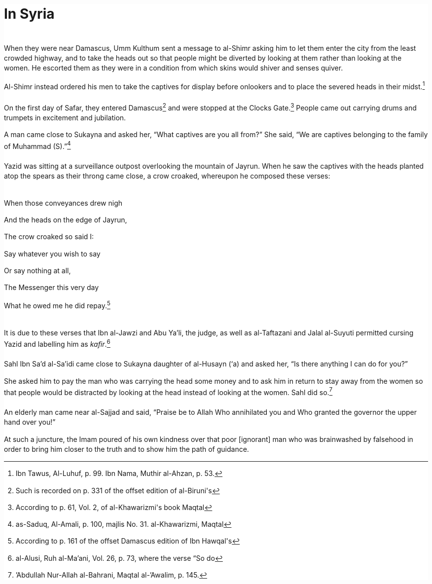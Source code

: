 In Syria
========

   
 When they were near Damascus, Umm Kulthum sent a message to al-Shimr
asking him to let them enter the city from the least crowded highway,
and to take the heads out so that people might be diverted by looking at
them rather than looking at the women. He escorted them as they were in
a condition from which skins would shiver and senses quiver.

Al-Shimr instead ordered his men to take the captives for display before
onlookers and to place the severed heads in their midst.[^1]  
    
 On the first day of Safar, they entered Damascus[^2] and were stopped
at the Clocks Gate.[^3] People came out carrying drums and trumpets in
excitement and jubilation.

A man came close to Sukayna and asked her, “What captives are you all
from?” She said, “We are captives belonging to the family of Muhammad
(S).”[^4]  
    
 Yazid was sitting at a surveillance outpost overlooking the mountain of
Jayrun. When he saw the captives with the heads planted atop the spears
as their throng came close, a crow croaked, whereupon he composed these
verses:  
  

When those conveyances drew nigh

And the heads on the edge of Jayrun,

The crow croaked so said I:

Say whatever you wish to say

Or say nothing at all,

The Messenger this very day

What he owed me he did repay.[^5]

   
 It is due to these verses that Ibn al-Jawzi and Abu Ya’li, the judge,
as well as al-Taftazani and Jalal al-Suyuti permitted cursing Yazid and
labelling him as *kafir*.[^6]  
    
 Sahl Ibn Sa’d al-Sa’idi came close to Sukayna daughter of al-Husayn
(‘a) and asked her, “Is there anything I can do for you?”

She asked him to pay the man who was carrying the head some money and to
ask him in return to stay away from the women so that people would be
distracted by looking at the head instead of looking at the women. Sahl
did so.[^7]  
    
 An elderly man came near al-Sajjad and said, “Praise be to Allah Who
annihilated you and Who granted the governor the upper hand over you!”

At such a juncture, the Imam poured of his own kindness over that poor
[ignorant] man who was brainwashed by falsehood in order to bring him
closer to the truth and to show him the path of guidance.


[^1]: Ibn Tawus, Al-Luhuf, p. 99. Ibn Nama, Muthir al-Ahzan, p. 53.
[^2]: Such is recorded on p. 331 of the offset edition of al-Biruni's
[^3]: According to p. 61, Vol. 2, of al-Khawarizmi's book Maqtal
[^4]: as-Saduq, Al-Amali, p. 100, majlis No. 31. al-Khawarizmi, Maqtal
[^5]: According to p. 161 of the offset Damascus edition of Ibn Hawqal's
[^6]: al-Alusi, Ruh al-Ma’ani, Vol. 26, p. 73, where the verse “So do
[^7]: ’Abdullah Nur-Allah al-Bahrani, Maqtal al-’Awalim, p. 145.
[^8]: Ibn Tawus, Al-Luhuf, p. 100. According to p. 112, Vol. 4, of Ibn
[^9]: According to p. 31, Vol. 25, of al-Alusi's voluminous book Ruh
[^10]: al-Yafi’i, Mir’at al-Jinan, p. 341. On p. 35, Vol. 4, of his book
[^11]: al-Khawarizmi, Maqtal al-Husayn, Vol. 2, p. 59.
[^12]: Excerpted from a poem by the ‘Allama shaikh ‘Abd al-Mun’im
[^13]: Ad’iya’ is plural of da’iy, someone adopted and given the last
[^14]: al-Mas’udi, Ithbat al-Wasiyya, p. 143 (Najafi edition).
[^15]: Sayyid Muhammad Riďa al-Asterbadi al-Hilli, Al-’Iqd al-Farid,
[^16]: ’Ali Ibn Ibrahim, Tafsir, p. 603, where the Chapter of al-Shura
[^17]: al-Raghib al-Isfahani, Al-Muhadarat, Vol. 1, p. 775, in a chapter
[^18]: Ibn Nama, Muthir al-Ahzan, p. 54.
[^19]: Shaikh ‘Abbas al-Qummi, Nafs al-Mahmum, p. 242.
[^20]: Kamil al-Baha’i.
[^21]: al-Qazwini, Riyad al-Ahzan, p. 148.
[^22]: Shaikh ‘Abbas al-Qummi, Nafs al-Mahmum, p. 242. This lengthy
[^23]: al-Yafi’i, Mir’at al-Jinan, Vol. 1, p. 135.
[^24]: Ibn al-Athir, Al-Tarikh al-Kamil, Vol. 4, p. 35. Ibn Hajar
[^25]: Ibn al-Athir, Al-Tarikh al-Kamil, Vol. 4, p. 35.
[^26]: al-Tabari, Tarikh, Vol. 6, p. 267. Ibn al-Athir, Al-Tarikh
[^27]: Ibn Shahr Ashub, Al-Manaqib, Vol. 2, p. 226.
[^28]: Ibn al-Athir, Al-Tarikh al-Kamil, Vol. 4, p. 35. Ibn al-Sabbagh,
[^29]: al-Tabari, Tarikh, Vol. 6, p. 265. Ibn al-Athir, Al-Tarikh
[^30]: Ibn Tawus, Al-Luhuf, p. 102. This incident is abridged on p. 205
[^31]: Ibn Hajar al-’Asqalani, Al-Sawa’iq al-Muhriqa, p. 119.
[^32]: ’Abdullah Nur-Allah al-Bahrani, Maqtal al-’Awalim, p. 151. Ibn
[^33]: al-Maqrizi, Al-Khutat, Vol. 2, p. 289. al-Shabrawi, Al-Ithaf bi
[^34]: ’Abdullah Nur-Allah al-Bahrani, Maqtal al-’Awalim, p. 151. In the
[^35]: al-Maqrizi, Al-Khutat, Vol. 2, p. 284.
[^36]: al-Khawarizmi, Maqtal al-Husayn, Vol. 2, p. 74.
[^37]: Shaikh ‘Abbas al-Qummi, Nafs al-Mahmum, p. 247.
[^38]: al-Tabari, Tarikh, Vol. 6. Ibn Kathir, Al-Bidaya, Vol. 8, p. 194.
[^39]: Ibn al-Athir, Vol. 4, p. 35.
[^40]: al-Tabari, Tarikh, Vol. 6, p. 265.
[^41]: This sermon is documented on p. 21 of Balaghat al-Nisa ‘ (Najafi
[^42]: In his book Maqtal al-Husayn, al-Khawarizmi identifies her mother
[^43]: These verses are attributed by Ibn Tawus to Ibn al-Zub’ari, as he
[^44]: al-Tabari, Tarikh, Vol. 6, p. 266. Ibn Kathir, Al-Bidaya, Vol. 8,
[^45]: Ibn Tawus, Al-Luhuf, p. 207. As-Saduq, Al-Amali, p. 101, majlis
[^46]: al-Khawarizmi, Maqtal al-Husayn, Vol. 2, p. 34. About this shed,
[^47]: Ibn Nama, Muthir al-Ahzan, p. 58. al-Khawarizmi, Maqtal
[^48]: Al-Anwar al-Nu’mainiyya, p. 340.